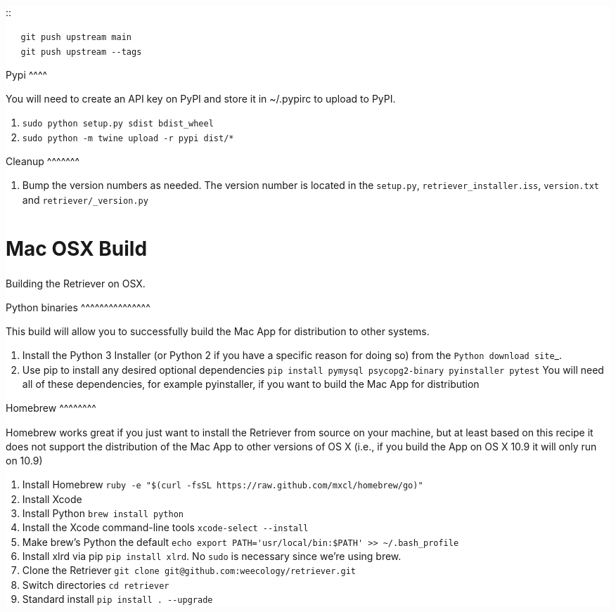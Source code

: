    ::

       git push upstream main
       git push upstream --tags

Pypi
^^^^

You will need to create an API key on PyPI and store it in ~/.pypirc to upload to PyPI.

1. `sudo python setup.py sdist bdist_wheel`
2. `sudo python -m twine upload -r pypi dist/*`

Cleanup
^^^^^^^

1. Bump the version numbers as needed. The version number is located in the ``setup.py``,
   ``retriever_installer.iss``, ``version.txt`` and ``retriever/_version.py``

Mac OSX Build
=============

Building the Retriever on OSX.

Python binaries
^^^^^^^^^^^^^^^

This build will allow you to successfully build the Mac App for
distribution to other systems.

1. Install the Python 3 Installer (or Python 2 if you have a specific reason for doing so)
   from the `Python download site`_.
2. Use pip to install any desired optional dependencies ``pip install pymysql psycopg2-binary pyinstaller pytest``
   You will need all of these dependencies, for example pyinstaller, if you want to build the Mac App for distribution

Homebrew
^^^^^^^^

Homebrew works great if you just want to install the Retriever from
source on your machine, but at least based on this recipe it does
not support the distribution of the Mac App to other versions of OS X (i.e.,
if you build the App on OS X 10.9 it will only run on 10.9)

1.  Install Homebrew
    ``ruby -e "$(curl -fsSL https://raw.github.com/mxcl/homebrew/go)"``
2.  Install Xcode
3.  Install Python ``brew install python``
4.  Install the Xcode command-line tools ``xcode-select --install``
5.  Make brew’s Python the default
    ``echo export PATH='usr/local/bin:$PATH' >> ~/.bash_profile``
6.  Install xlrd via pip ``pip install xlrd``. No ``sudo`` is necessary since we’re using brew.
7.  Clone the Retriever
    ``git clone git@github.com:weecology/retriever.git``
8. Switch directories ``cd retriever``
9. Standard install ``pip install . --upgrade``
